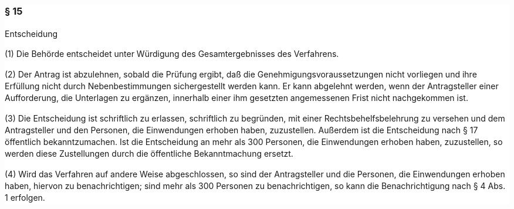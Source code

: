 </div>

</div>

</div>

</div>

<span id="BJNR002800977BJNE002202377.html"></span>

### § 15  
Entscheidung

<div>

<div class="jnhtml">

<div>

<div class="jurAbsatz">

(1) Die Behörde entscheidet unter Würdigung des Gesamtergebnisses des
Verfahrens.

</div>

<div class="jurAbsatz">

(2) Der Antrag ist abzulehnen, sobald die Prüfung ergibt, daß die
Genehmigungsvoraussetzungen nicht vorliegen und ihre Erfüllung nicht
durch Nebenbestimmungen sichergestellt werden kann. Er kann abgelehnt
werden, wenn der Antragsteller einer Aufforderung, die Unterlagen zu
ergänzen, innerhalb einer ihm gesetzten angemessenen Frist nicht
nachgekommen ist.

</div>

<div class="jurAbsatz">

(3) Die Entscheidung ist schriftlich zu erlassen, schriftlich zu
begründen, mit einer Rechtsbehelfsbelehrung zu versehen und dem
Antragsteller und den Personen, die Einwendungen erhoben haben,
zuzustellen. Außerdem ist die Entscheidung nach § 17 öffentlich
bekanntzumachen. Ist die Entscheidung an mehr als 300 Personen, die
Einwendungen erhoben haben, zuzustellen, so werden diese Zustellungen
durch die öffentliche Bekanntmachung ersetzt.

</div>

<div class="jurAbsatz">

(4) Wird das Verfahren auf andere Weise abgeschlossen, so sind der
Antragsteller und die Personen, die Einwendungen erhoben haben, hiervon
zu benachrichtigen; sind mehr als 300 Personen zu benachrichtigen, so
kann die Benachrichtigung nach § 4 Abs. 1 erfolgen.

</div>

</div>
